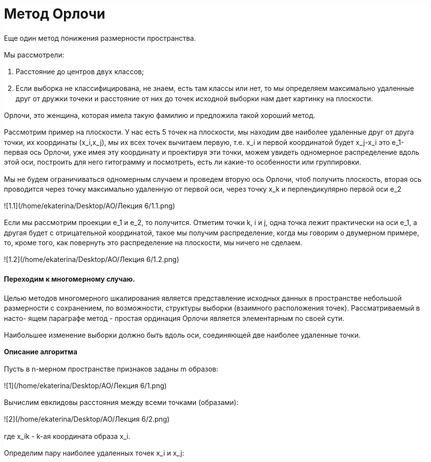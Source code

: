 # Метод Орлочи

Еще один метод понижения размерности пространства.

Мы рассмотрели:

1. Расстояние до центров двух классов;

2. Если выборка не классифицирована, не знаем, есть там классы или нет, то мы определяем максимально удаленные друг от дружки точеки и расстояние от них до точек исходной выборки нам дает картинку на плоскости.

Орлочи, это женщина, которая имела такую фамилию и предложила такой хороший метод.

Рассмотрим пример на плоскости. У нас есть 5 точек на плоскости, мы находим две наиболее удаленные друг от друга точки, их координаты (x_i,x_j), мы их всех точек вычитаем первую, т.е. x_i и первой координатой будет x_j-x_i это e_1-первая ось Орлочи, уже имея эту координату и проектируя эти точки, можем увидеть одномерное распределение вдоль этой оси, построить для него гитограмму и посмотреть, есть ли какие-то особенности или группировки.

Мы не будем ограничиваться одномерным случаем и проведем вторую ось Орлочи, чтоб получить плоскость, вторая ось проводится через точку максимально удаленную от первой оси, через точку x_k и перпендикулярно первой оси е_2

![1.1](/home/ekaterina/Desktop/AO/Лекция 6/1.1.png)

Если мы рассмотрим проекции e_1 и e_2, то получится. Отметим точки k, i и j, одна точка лежит практически на оси е_1, а другая будет с отрицательной координатой, такое мы получим распределение, когда мы говорим о двумерном примере, то, кроме того, как повернуть это распределение на плоскости, мы ничего не сделаем.

![1.2](/home/ekaterina/Desktop/AO/Лекция 6/1.2.png)

#### Переходим к многомерному случаю.

Целью методов многомерного шкалирования является представление исходных данных в пространстве небольшой размерности с сохранением, по возможности, структуры выборки (взаимного расположения точек). Рассматриваемый в насто- ящем параграфе метод - простая ординация Орлочи является элементарным по своей сути. 

Наибольшее изменение выборки должно быть вдоль оси, соединяющей две наиболее удаленные точки. 

**Описание алгоритма**

Пусть в n-мерном пространстве признаков заданы m образов:

![1](/home/ekaterina/Desktop/AO/Лекция 6/1.png)

Вычислим евклидовы расстояния между всеми точками (образами):

![2](/home/ekaterina/Desktop/AO/Лекция 6/2.png)

где x_ik - k-ая координата образа х_i. 

Определим пару наиболее удаленных точек x_i и x_j:
